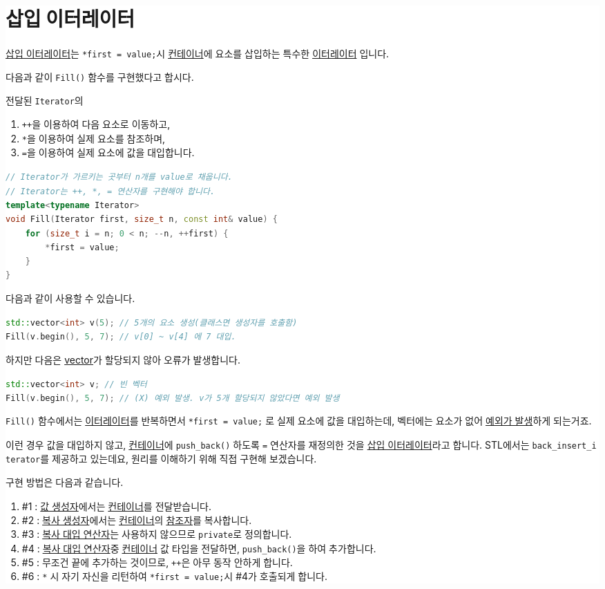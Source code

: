 # 삽입 이터레이터

[삽입 이터레이터](https://tango1202.github.io/legacy-cpp-stl/legacy-cpp-stl-iterator/#%EC%82%BD%EC%9E%85-%EC%9D%B4%ED%84%B0%EB%A0%88%EC%9D%B4%ED%84%B0)는 `*first = value;`시 [컨테이너](https://tango1202.github.io/legacy-cpp-stl/legacy-cpp-stl-container/)에 요소를 삽입하는 특수한 [이터레이터](https://tango1202.github.io/legacy-cpp-stl/legacy-cpp-stl-iterator/) 입니다.

다음과 같이 `Fill()` 함수를 구현했다고 합시다. 

전달된 `Iterator`의 

1. `++`을 이용하여 다음 요소로 이동하고,
2. `*`을 이용하여 실제 요소를 참조하며,
3. `=`을 이용하여 실제 요소에 값을 대입합니다.

```cpp
// Iterator가 가르키는 곳부터 n개를 value로 채웁니다. 
// Iterator는 ++, *, = 연산자를 구현해야 합니다.
template<typename Iterator>
void Fill(Iterator first, size_t n, const int& value) {
    for (size_t i = n; 0 < n; --n, ++first) {
        *first = value;
    }
}
```

다음과 같이 사용할 수 있습니다.

```cpp
std::vector<int> v(5); // 5개의 요소 생성(클래스면 생성자를 호출함) 
Fill(v.begin(), 5, 7); // v[0] ~ v[4] 에 7 대입.
```

하지만 다음은 [vector](https://tango1202.github.io/legacy-cpp-stl/legacy-cpp-stl-vector/)가 할당되지 않아 오류가 발생합니다.

```cpp
std::vector<int> v; // 빈 벡터
Fill(v.begin(), 5, 7); // (X) 예외 발생. v가 5개 할당되지 않았다면 예외 발생 
```

`Fill()` 함수에서는 [이터레이터](https://tango1202.github.io/legacy-cpp-stl/legacy-cpp-stl-iterator/)를 반복하면서 `*first = value;` 로 실제 요소에 값을 대입하는데, 벡터에는 요소가 없어 [예외가 발생](https://tango1202.github.io/legacy-cpp-exception/legacy-cpp-exception-mechanism/#%EC%98%88%EC%99%B8-%EB%B0%9C%EC%83%9D%EA%B3%BC-%ED%83%90%EC%A7%80try-catch-throw)하게 되는거죠.

이런 경우 값을 대입하지 않고, [컨테이너](https://tango1202.github.io/legacy-cpp-stl/legacy-cpp-stl-container/)에 `push_back()` 하도록 `=` 연산자를 재정의한 것을 [삽입 이터레이터](https://tango1202.github.io/legacy-cpp-stl/legacy-cpp-stl-iterator/#%EC%82%BD%EC%9E%85-%EC%9D%B4%ED%84%B0%EB%A0%88%EC%9D%B4%ED%84%B0)라고 합니다. STL에서는 `back_insert_iterator`를 제공하고 있는데요, 원리를 이해하기 위해 직접 구현해 보겠습니다.

구현 방법은 다음과 같습니다.

1. #1 : [값 생성자](https://tango1202.github.io/legacy-cpp-oop/legacy-cpp-oop-constructors/#%EA%B0%92-%EC%83%9D%EC%84%B1%EC%9E%90)에서는 [컨테이너](https://tango1202.github.io/legacy-cpp-stl/legacy-cpp-stl-container/)를 전달받습니다.
2. #2 : [복사 생성자](https://tango1202.github.io/legacy-cpp-oop/legacy-cpp-oop-constructors/#%EB%B3%B5%EC%82%AC-%EC%83%9D%EC%84%B1%EC%9E%90)에서는 [컨테이너](https://tango1202.github.io/legacy-cpp-stl/legacy-cpp-stl-container/)의 [참조자](https://tango1202.github.io/legacy-cpp-guide/legacy-cpp-guide-pointer-reference/#%EC%95%88%EC%A0%95%EC%A0%81%EC%9D%B8-%EC%B0%B8%EC%A1%B0%EC%9E%90)를 복사합니다.
3. #3 : [복사 대입 연산자](https://tango1202.github.io/legacy-cpp-oop/legacy-cpp-oop-assignment-operator/#%EB%B3%B5%EC%82%AC-%EB%8C%80%EC%9E%85-%EC%97%B0%EC%82%B0%EC%9E%90)는 사용하지 않으므로 `private`로 정의합니다.
4. #4 : [복사 대입 연산자](https://tango1202.github.io/legacy-cpp-oop/legacy-cpp-oop-assignment-operator/#%EB%B3%B5%EC%82%AC-%EB%8C%80%EC%9E%85-%EC%97%B0%EC%82%B0%EC%9E%90)중 [컨테이너](https://tango1202.github.io/legacy-cpp-stl/legacy-cpp-stl-container/) 값 타입을 전달하면, `push_back()`을 하여 추가합니다.
5. #5 : 무조건 끝에 추가하는 것이므로, `++`은 아무 동작 안하게 합니다.
6. #6 : `*` 시 자기 자신을 리턴하여 `*first = value;`시 #4가 호출되게 합니다.
